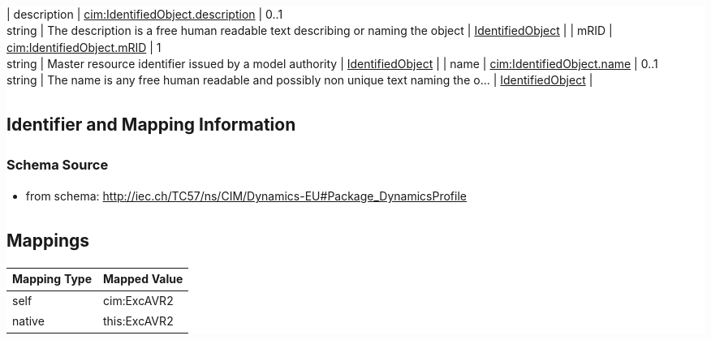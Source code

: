 | description | [cim:IdentifiedObject.description](http://iec.ch/TC57/CIM100#IdentifiedObject.description) | 0..1 <br />  string  | The description is a free human readable text describing or naming the object | [IdentifiedObject](IdentifiedObject.md) |
| mRID | [cim:IdentifiedObject.mRID](http://iec.ch/TC57/CIM100#IdentifiedObject.mRID) | 1 <br />  string  | Master resource identifier issued by a model authority | [IdentifiedObject](IdentifiedObject.md) |
| name | [cim:IdentifiedObject.name](http://iec.ch/TC57/CIM100#IdentifiedObject.name) | 0..1 <br />  string  | The name is any free human readable and possibly non unique text naming the o... | [IdentifiedObject](IdentifiedObject.md) |









## Identifier and Mapping Information







### Schema Source


* from schema: http://iec.ch/TC57/ns/CIM/Dynamics-EU#Package_DynamicsProfile





## Mappings

| Mapping Type | Mapped Value |
| ---  | ---  |
| self | cim:ExcAVR2 |
| native | this:ExcAVR2 |




